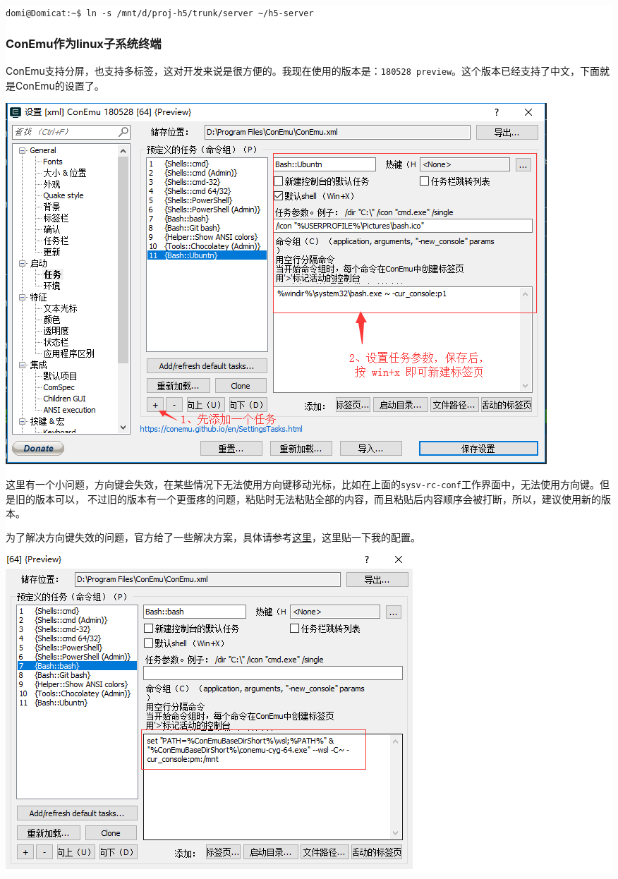 `domi@Domicat:~$ ln -s /mnt/d/proj-h5/trunk/server ~/h5-server`


### ConEmu作为linux子系统终端

ConEmu支持分屏，也支持多标签，这对开发来说是很方便的。我现在使用的版本是：`180528 preview`。这个版本已经支持了中文，下面就是ConEmu的设置了。

![ConEmu](/images/posts/sublinux/conemu.png)

这里有一个小问题，方向键会失效，在某些情况下无法使用方向键移动光标，比如在上面的`sysv-rc-conf`工作界面中，无法使用方向键。但是旧的版本可以，
不过旧的版本有一个更蛋疼的问题，粘贴时无法粘贴全部的内容，而且粘贴后内容顺序会被打断，所以，建议使用新的版本。

为了解决方向键失效的问题，官方给了一些解决方案，具体请参考[这里](https://conemu.github.io/en/BashOnWindows.html#connector)，这里贴一下我的配置。

![ConEmu](/images/posts/sublinux/conemu1.png)
